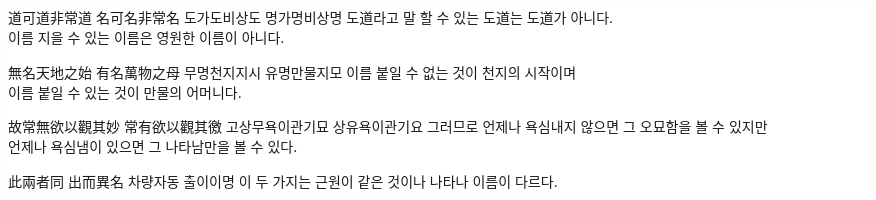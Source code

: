 
<div class="translation-container">
<font id="way-not-way" class="emph">
<p>
	道可道非常道
	名可名非常名
<span class="chinese-korean-transliteration">
	도가도비상도
	명가명비상명
</span>
<span class="chinese-korean-translation">
	도道라고 말 할 수 있는 도道는 도道가 아니다.
	<br>
	이름 지을 수 있는 이름은 영원한 이름이 아니다.
</span>
</p>
</font>

<p>
	無名天地之始
	有名萬物之母
<span class="chinese-korean-transliteration">
	무명천지지시
	유명만물지모
</span>
<span class="chinese-korean-translation">
	이름 붙일 수 없는 것이 천지의 시작이며
	<br>
	이름 붙일 수 있는 것이 만물의 어머니다.
</span>
</p>

<p>
	故常無欲以觀其妙
	常有欲以觀其徼
<span class="chinese-korean-transliteration">
	고상무욕이관기묘
	상유욕이관기요
</span>
<span class="chinese-korean-translation">
	그러므로 언제나 욕심내지 않으면 그 오묘함을 볼 수 있지만
	<br>
	언제나 욕심냄이 있으면 그 나타남만을 볼 수 있다.
</span>
</p>

<p>
	此兩者同
	出而異名
<span class="chinese-korean-transliteration">
	차량자동
	출이이명
</span>
<span class="chinese-korean-translation">
	이 두 가지는 근원이 같은 것이나
	나타나 이름이 다르다.
</span>
</p>
